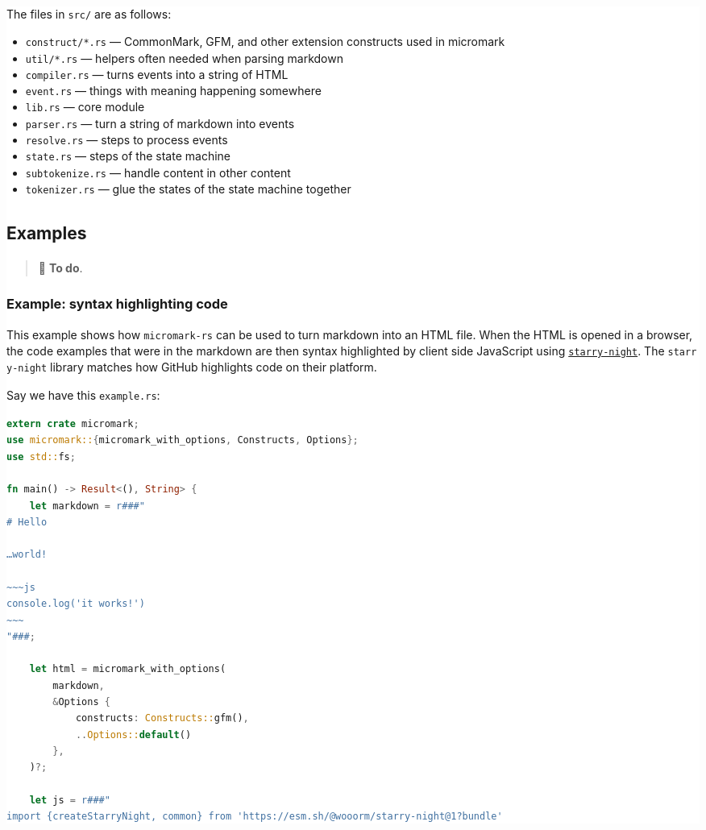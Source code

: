 The files in `src/` are as follows:

- `construct/*.rs`
  — CommonMark, GFM, and other extension constructs used in micromark
- `util/*.rs`
  — helpers often needed when parsing markdown
- `compiler.rs`
  — turns events into a string of HTML
- `event.rs`
  — things with meaning happening somewhere
- `lib.rs`
  — core module
- `parser.rs`
  — turn a string of markdown into events
- `resolve.rs`
  — steps to process events
- `state.rs`
  — steps of the state machine
- `subtokenize.rs`
  — handle content in other content
- `tokenizer.rs`
  — glue the states of the state machine together

## Examples



> 🚧 **To do**.

### Example: syntax highlighting code

This example shows how `micromark-rs` can be used to turn markdown into an HTML
file.
When the HTML is opened in a browser, the code examples that were in the
markdown are then syntax highlighted by client side JavaScript using
[`starry-night`][starry-night].
The `starry-night` library matches how GitHub highlights code on their platform.

Say we have this `example.rs`:

```rs
extern crate micromark;
use micromark::{micromark_with_options, Constructs, Options};
use std::fs;

fn main() -> Result<(), String> {
    let markdown = r###"
# Hello

…world!

~~~js
console.log('it works!')
~~~
"###;

    let html = micromark_with_options(
        markdown,
        &Options {
            constructs: Constructs::gfm(),
            ..Options::default()
        },
    )?;

    let js = r###"
import {createStarryNight, common} from 'https://esm.sh/@wooorm/starry-night@1?bundle'
```

[sponsors-badge]: https://opencollective.com/unified/sponsors/badge.svg
[backers-badge]: https://opencollective.com/unified/backers/badge.svg
[opencollective]: https://opencollective.com/unified
[docs]: https://wooorm.com/micromark-rs/micromark/
[chat-badge]: https://img.shields.io/badge/chat-discussions-success.svg
[chat]: https://github.com/wooorm/micromark-rs/discussions
[commonmark-spec]: https://spec.commonmark.org
[cheat]: https://commonmark.org/help/
[gfm-spec]: https://github.github.com/gfm/
[rust]: https://www.rust-lang.org
[cmsm]: https://github.com/micromark/common-markup-state-machine
[micromark-js]: https://github.com/micromark/micromark
[xss]: https://en.wikipedia.org/wiki/Cross-site_scripting
[improper]: https://github.com/ChALkeR/notes/blob/master/Improper-markup-sanitization.md
[chalker]: https://github.com/ChALkeR
[license]: https://github.com/micromark/micromark/blob/main/license
[author]: https://wooorm.com
[starry-night]: https://github.com/wooorm/starry-night
[contribute]: #contribute
[sponsor]: #sponsor
[commonmark]: #commonmark
[extensions]: #extensions
[security]: #security
[test]: #test
[comparison]: #comparison
[contributing]: .github/contribute.md
[support]: .github/support.md
